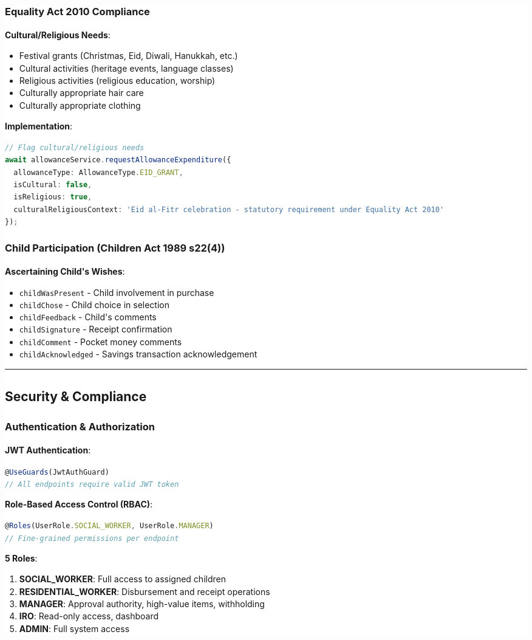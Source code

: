 ### Equality Act 2010 Compliance

**Cultural/Religious Needs**:
- Festival grants (Christmas, Eid, Diwali, Hanukkah, etc.)
- Cultural activities (heritage events, language classes)
- Religious activities (religious education, worship)
- Culturally appropriate hair care
- Culturally appropriate clothing

**Implementation**:
```typescript
// Flag cultural/religious needs
await allowanceService.requestAllowanceExpenditure({
  allowanceType: AllowanceType.EID_GRANT,
  isCultural: false,
  isReligious: true,
  culturalReligiousContext: 'Eid al-Fitr celebration - statutory requirement under Equality Act 2010'
});
```

### Child Participation (Children Act 1989 s22(4))

**Ascertaining Child's Wishes**:
- `childWasPresent` - Child involvement in purchase
- `childChose` - Child choice in selection
- `childFeedback` - Child's comments
- `childSignature` - Receipt confirmation
- `childComment` - Pocket money comments
- `childAcknowledged` - Savings transaction acknowledgement

---

## Security & Compliance

### Authentication & Authorization

**JWT Authentication**:
```typescript
@UseGuards(JwtAuthGuard)
// All endpoints require valid JWT token
```

**Role-Based Access Control (RBAC)**:
```typescript
@Roles(UserRole.SOCIAL_WORKER, UserRole.MANAGER)
// Fine-grained permissions per endpoint
```

**5 Roles**:
1. **SOCIAL_WORKER**: Full access to assigned children
2. **RESIDENTIAL_WORKER**: Disbursement and receipt operations
3. **MANAGER**: Approval authority, high-value items, withholding
4. **IRO**: Read-only access, dashboard
5. **ADMIN**: Full system access
